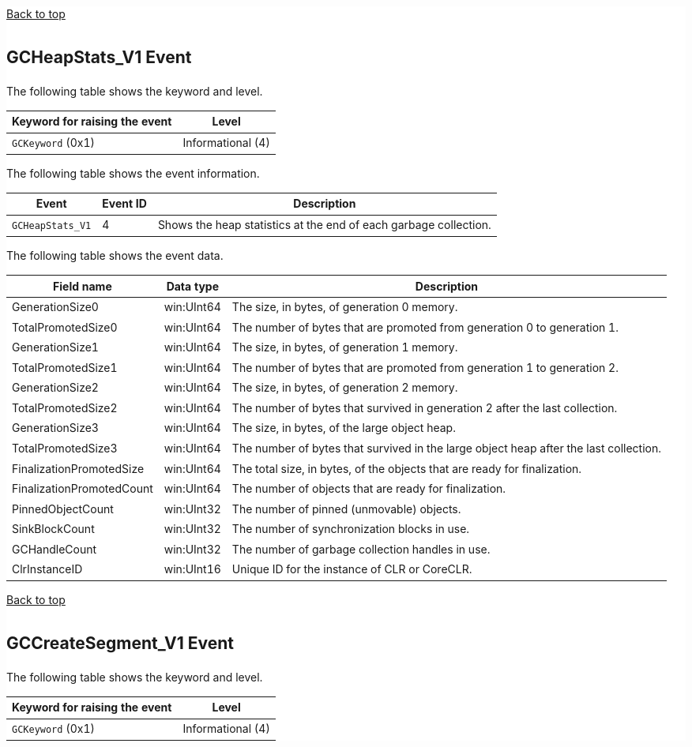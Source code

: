  [Back to top](#top)  
  
<a name="gcheapstats_v1_event"></a>   
## GCHeapStats_V1 Event  
 The following table shows the keyword and level.  
  
|Keyword for raising the event|Level|  
|-----------------------------------|-----------|  
|`GCKeyword` (0x1)|Informational (4)|  
  
 The following table shows the event information.  
  
|Event|Event ID|Description|  
|-----------|--------------|-----------------|  
|`GCHeapStats_V1`|4|Shows the heap statistics at the end of each garbage collection.|  
  
 The following table shows the event data.  
  
|Field name|Data type|Description|  
|----------------|---------------|-----------------|  
|GenerationSize0|win:UInt64|The size, in bytes, of generation 0 memory.|  
|TotalPromotedSize0|win:UInt64|The number of bytes that are promoted from generation 0 to generation 1.|  
|GenerationSize1|win:UInt64|The size, in bytes, of generation 1 memory.|  
|TotalPromotedSize1|win:UInt64|The number of bytes that are promoted from generation 1 to generation 2.|  
|GenerationSize2|win:UInt64|The size, in bytes, of generation 2 memory.|  
|TotalPromotedSize2|win:UInt64|The number of bytes that survived in generation 2 after the last collection.|  
|GenerationSize3|win:UInt64|The size, in bytes, of the large object heap.|  
|TotalPromotedSize3|win:UInt64|The number of bytes that survived in the large object heap after the last collection.|  
|FinalizationPromotedSize|win:UInt64|The total size, in bytes, of the objects that are ready for finalization.|  
|FinalizationPromotedCount|win:UInt64|The number of objects that are ready for finalization.|  
|PinnedObjectCount|win:UInt32|The number of pinned (unmovable) objects.|  
|SinkBlockCount|win:UInt32|The number of synchronization blocks in use.|  
|GCHandleCount|win:UInt32|The number of garbage collection handles in use.|  
|ClrInstanceID|win:UInt16|Unique ID for the instance of CLR or CoreCLR.|  
  
 [Back to top](#top)  
  
<a name="gccreatesegment_v1_event"></a>   
## GCCreateSegment_V1 Event  
 The following table shows the keyword and level.  
  
|Keyword for raising the event|Level|  
|-----------------------------------|-----------|  
|`GCKeyword` (0x1)|Informational (4)|  
  